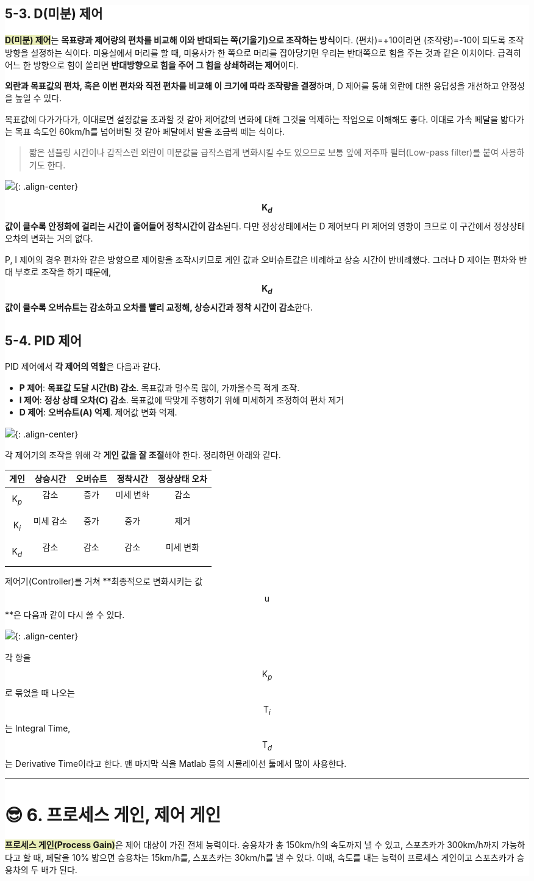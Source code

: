 ## 5-3. D(미분) 제어
<span style="background-color: #e9eeb6; font-weight:bold">D(미분) 제어</span>는 **목표량과 제어량의 편차를 비교해 이와 반대되는 쪽(기울기)으로 조작하는 방식**이다. (편차)=+10이라면 (조작량)=-10이 되도록 조작 방향을 설정하는 식이다. 미용실에서 머리를 할 때, 미용사가 한 쪽으로 머리를 잡아당기면 우리는 반대쪽으로 힘을 주는 것과 같은 이치이다. 급격히 어느 한 방향으로 힘이 쏠리면 **반대방향으로 힘을 주어 그 힘을 상쇄하려는 제어**이다. 

**외란과 목표값의 편차, 혹은 이번 편차와 직전 편차를 비교해 이 크기에 따라 조작량을 결정**하며, D 제어를 통해 외란에 대한 응답성을 개선하고 안정성을 높일 수 있다.

목표값에 다가가다가, 이대로면 설정값을 초과할 것 같아 제어값의 변화에 대해 그것을 억제하는 작업으로 이해해도 좋다. 이대로 가속 페달을 밟다가는 목표 속도인 60km/h를 넘어버릴 것 같아 페달에서 발을 조금씩 떼는 식이다.

> 짧은 샘플링 시간이나 갑작스런 외란이 미분값을 급작스럽게 변화시킬 수도 있으므로 보통 앞에 저주파 필터(Low-pass filter)를 붙여 사용하기도 한다.

![](https://images.velog.io/images/717lumos/post/eaccaab2-bf19-4128-a046-463a8597404d/D%EC%A0%9C%EC%96%B4.png){: .align-center}

**$$\mathrm{K}_d$$ 값이 클수록 안정화에 걸리는 시간이 줄어들어 정착시간이 감소**된다. 다만 정상상태에서는 D 제어보다 PI 제어의 영향이 크므로 이 구간에서 정상상태 오차의 변화는 거의 없다.

P, I 제어의 경우 편차와 같은 방향으로 제어량을 조작시키므로 게인 값과 오버슈트값은 비례하고 상승 시간이 반비례했다. 그러나 D 제어는 편차와 반대 부호로 조작을 하기 때문에, **$$\mathrm{K}_d$$ 값이 클수록 오버슈트는 감소하고 오차를 빨리 교정해, 상승시간과 정착 시간이 감소**한다.

## 5-4. PID 제어

PID 제어에서 **각 제어의 역할**은 다음과 같다.

* **P 제어**: **목표값 도달 시간(B) 감소**. 목표값과 멀수록 많이, 가까울수록 적게 조작.
* **I 제어**: **정상 상태 오차(C) 감소**. 목표값에 딱맞게 주행하기 위해 미세하게 조정하여 편차 제거
* **D 제어**: **오버슈트(A) 억제**. 제어값 변화 억제. 

![](https://images.velog.io/images/717lumos/post/6c72f19c-eb33-4ae4-b165-5d9388983286/PID.png){: .align-center}

각 제어기의 조작을 위해 각 **게인 값을 잘 조절**해야 한다. 정리하면 아래와 같다.

| 게인 | 상승시간 | 오버슈트 | 정착시간 | 정상상태 오차 |
|:---:|:---:|:---:|:---:|:---:|
| $$\mathrm{K}_p$$ | 감소 | 증가 | 미세 변화 | 감소 |
| $$\mathrm{K}_i$$ | 미세 감소 | 증가 | 증가 | 제거 |
| $$\mathrm{K}_d$$ | 감소 | 감소 | 감소 | 미세 변화 |

제어기(Controller)를 거쳐 **최종적으로 변화시키는 값 $$\mathrm{u}$$**은 다음과 같이 다시 쓸 수 있다.

![](https://images.velog.io/images/717lumos/post/f3e62245-1509-4daf-af79-59a8802f3a1b/%EC%A0%9C%EC%96%B4%EA%B0%92.png){: .align-center}

각 항을 $$\mathrm{K}_p$$로 묶었을 때 나오는 $$\mathrm{T}_i$$는 Integral Time, $$\mathrm{T}_d$$는 Derivative Time이라고 한다. 맨 마지막 식을 Matlab 등의 시뮬레이션 툴에서 많이 사용한다.

- - -

# 😎 6. 프로세스 게인, 제어 게인
<span style="background-color: #e9eeb6; font-weight:bold">프로세스 게인(Process Gain)</span>은 제어 대상이 가진 전체 능력이다. 
승용차가 총 150km/h의 속도까지 낼 수 있고, 스포츠카가 300km/h까지 가능하다고 할 때, 페달을 10% 밟으면 승용차는 15km/h를, 스포츠카는 30km/h를 낼 수 있다. 이때, 속도를 내는 능력이 프로세스 게인이고 스포츠카가 승용차의 두 배가 된다.
